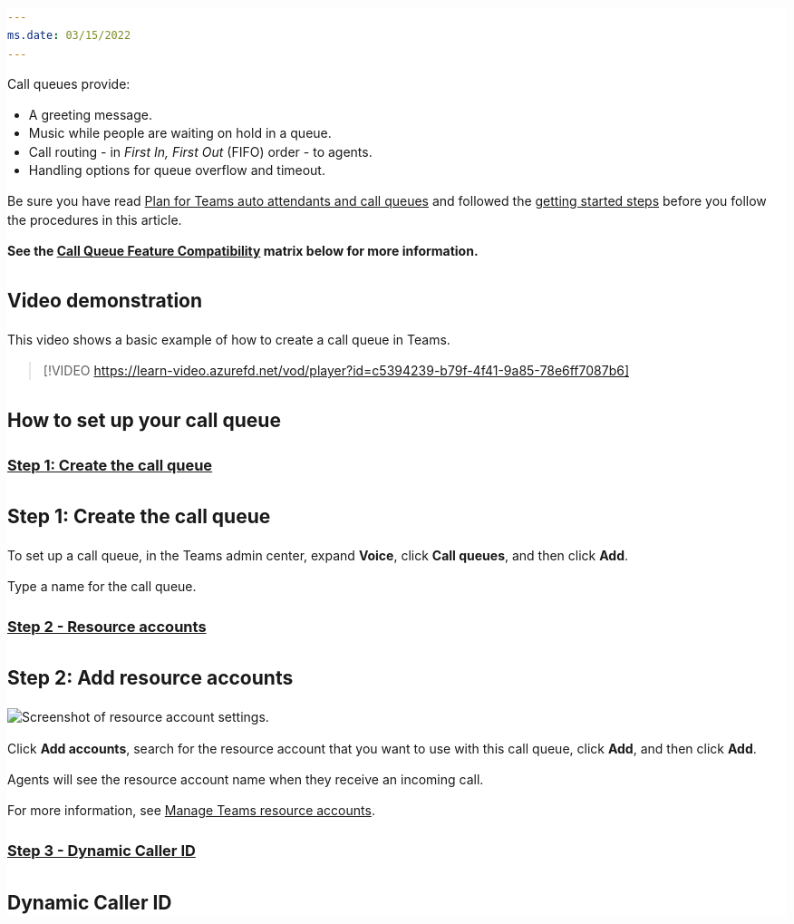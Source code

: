 ```yaml
---
ms.date: 03/15/2022
---
```

Call queues provide:

- A greeting message.
- Music while people are waiting on hold in a queue.
- Call routing - in *First In, First Out* (FIFO) order - to agents.
- Handling options for queue overflow and timeout.

Be sure you have read [Plan for Teams auto attendants and call queues](../plan-auto-attendant-call-queue.md) and followed the [getting started steps](../plan-auto-attendant-call-queue.md#getting-started) before you follow the procedures in this article.

**See the [Call Queue Feature Compatibility](../create-a-phone-system-call-queue.md#call-queue-feature-compatibility) matrix below for more information.**

## Video demonstration

This video shows a basic example of how to create a call queue in Teams.

> [!VIDEO https://learn-video.azurefd.net/vod/player?id=c5394239-b79f-4f41-9a85-78e6ff7087b6]

## How to set up your call queue

### [Step 1: Create the call queue](#tab/create-queue)

## Step 1: Create the call queue

To set up a call queue, in the Teams admin center, expand **Voice**, click **Call queues**, and then click **Add**.

Type a name for the call queue.

### [Step 2 - Resource accounts](#tab/resource-account)

## Step 2: Add resource accounts

![Screenshot of resource account settings.](../media/call-queue-name-language.png)

Click **Add accounts**, search for the resource account that you want to use with this call queue, click **Add**, and then click **Add**.

Agents will see the resource account name when they receive an incoming call.

For more information, see [Manage Teams resource accounts](../manage-resource-accounts.md).

### [Step 3 - Dynamic Caller ID](#tab/dynamic-caller-id)

## Dynamic Caller ID
